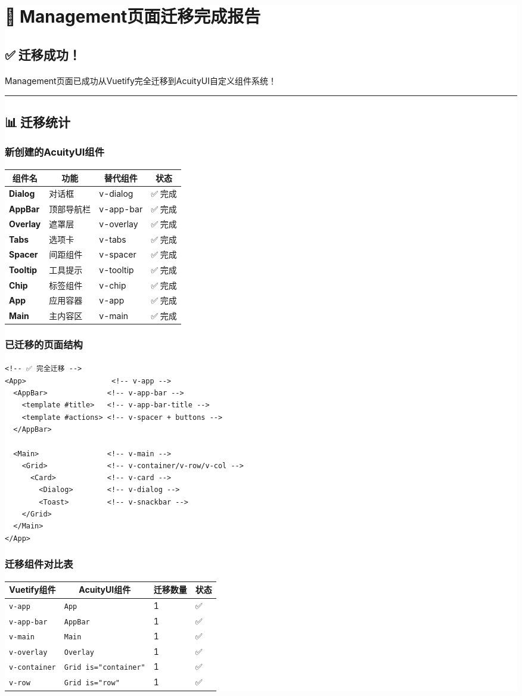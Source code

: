 # 🎉 Management页面迁移完成报告

## ✅ **迁移成功！**

Management页面已成功从Vuetify完全迁移到AcuityUI自定义组件系统！

---

## 📊 **迁移统计**

### **新创建的AcuityUI组件**
| 组件名 | 功能 | 替代组件 | 状态 |
|--------|------|----------|------|
| **Dialog** | 对话框 | v-dialog | ✅ 完成 |
| **AppBar** | 顶部导航栏 | v-app-bar | ✅ 完成 |
| **Overlay** | 遮罩层 | v-overlay | ✅ 完成 |
| **Tabs** | 选项卡 | v-tabs | ✅ 完成 |
| **Spacer** | 间距组件 | v-spacer | ✅ 完成 |
| **Tooltip** | 工具提示 | v-tooltip | ✅ 完成 |
| **Chip** | 标签组件 | v-chip | ✅ 完成 |
| **App** | 应用容器 | v-app | ✅ 完成 |
| **Main** | 主内容区 | v-main | ✅ 完成 |

### **已迁移的页面结构**
```vue
<!-- ✅ 完全迁移 -->
<App>                    <!-- v-app -->
  <AppBar>              <!-- v-app-bar -->
    <template #title>   <!-- v-app-bar-title -->
    <template #actions> <!-- v-spacer + buttons -->
  </AppBar>
  
  <Main>                <!-- v-main -->
    <Grid>              <!-- v-container/v-row/v-col -->
      <Card>            <!-- v-card -->
        <Dialog>        <!-- v-dialog -->
        <Toast>         <!-- v-snackbar -->
    </Grid>
  </Main>
</App>
```

### **迁移组件对比表**
| Vuetify组件 | AcuityUI组件 | 迁移数量 | 状态 |
|-------------|--------------|----------|------|
| `v-app` | `App` | 1 | ✅ |
| `v-app-bar` | `AppBar` | 1 | ✅ |
| `v-main` | `Main` | 1 | ✅ |
| `v-overlay` | `Overlay` | 1 | ✅ |
| `v-container` | `Grid is="container"` | 1 | ✅ |
| `v-row` | `Grid is="row"` | 1 | ✅ |